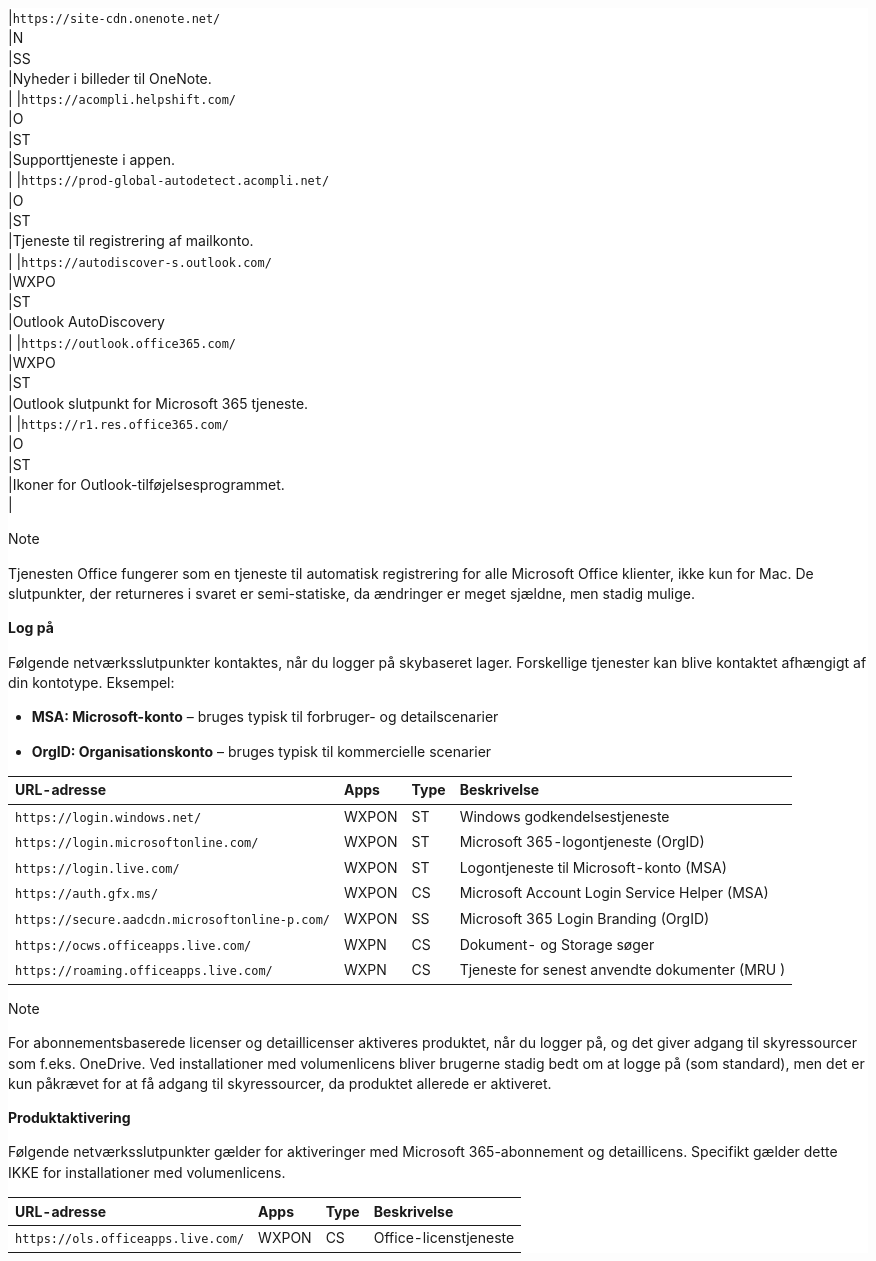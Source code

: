 |```https://site-cdn.onenote.net/```  <br/> |N  <br/> |SS  <br/> |Nyheder i billeder til OneNote.  <br/> |
|```https://acompli.helpshift.com/```  <br/> |O  <br/> |ST  <br/> |Supporttjeneste i appen.  <br/> |
|```https://prod-global-autodetect.acompli.net/```  <br/> |O  <br/> |ST  <br/> |Tjeneste til registrering af mailkonto.  <br/> |
|```https://autodiscover-s.outlook.com/```  <br/> |WXPO  <br/> |ST  <br/> |Outlook AutoDiscovery  <br/> |
|```https://outlook.office365.com/```  <br/> |WXPO  <br/> |ST  <br/> |Outlook slutpunkt for Microsoft 365 tjeneste.  <br/> |
|```https://r1.res.office365.com/```  <br/> |O  <br/> |ST  <br/> |Ikoner for Outlook-tilføjelsesprogrammet.  <br/> |
   
> [!NOTE]
> Tjenesten Office fungerer som en tjeneste til automatisk registrering for alle Microsoft Office klienter, ikke kun for Mac. De slutpunkter, der returneres i svaret er semi-statiske, da ændringer er meget sjældne, men stadig mulige. 
  
 **Log på**
  
Følgende netværksslutpunkter kontaktes, når du logger på skybaseret lager. Forskellige tjenester kan blive kontaktet afhængigt af din kontotype. Eksempel:
  
- **MSA: Microsoft-konto** – bruges typisk til forbruger- og detailscenarier 
    
- **OrgID: Organisationskonto** – bruges typisk til kommercielle scenarier 
    
|**URL-adresse**|**Apps**|**Type**|**Beskrivelse**|
|:-----|:-----|:-----|:-----|
|```https://login.windows.net/```  <br/> |WXPON  <br/> |ST  <br/> |Windows godkendelsestjeneste  <br/> |
|```https://login.microsoftonline.com/```  <br/> |WXPON  <br/> |ST  <br/> |Microsoft 365-logontjeneste (OrgID)  <br/> |
|```https://login.live.com/```  <br/> |WXPON  <br/> |ST  <br/> |Logontjeneste til Microsoft-konto (MSA)  <br/> |
|```https://auth.gfx.ms/```  <br/> |WXPON  <br/> |CS  <br/> |Microsoft Account Login Service Helper (MSA)  <br/> |
|```https://secure.aadcdn.microsoftonline-p.com/```  <br/> |WXPON  <br/> |SS  <br/> |Microsoft 365 Login Branding (OrgID)  <br/> |
|```https://ocws.officeapps.live.com/```  <br/> |WXPN  <br/> |CS  <br/> |Dokument- og Storage søger  <br/> |
|```https://roaming.officeapps.live.com/```  <br/> |WXPN  <br/> |CS  <br/> |Tjeneste for senest anvendte dokumenter (MRU )  <br/> |
   
> [!NOTE]
> For abonnementsbaserede licenser og detaillicenser aktiveres produktet, når du logger på, og det giver adgang til skyressourcer som f.eks. OneDrive. Ved installationer med volumenlicens bliver brugerne stadig bedt om at logge på (som standard), men det er kun påkrævet for at få adgang til skyressourcer, da produktet allerede er aktiveret. 
  
 **Produktaktivering**
  
Følgende netværksslutpunkter gælder for aktiveringer med Microsoft 365-abonnement og detaillicens. Specifikt gælder dette IKKE for installationer med volumenlicens.
  
|**URL-adresse**|**Apps**|**Type**|**Beskrivelse**|
|:-----|:-----|:-----|:-----|
|```https://ols.officeapps.live.com/```  <br/> |WXPON  <br/> |CS  <br/> |Office-licenstjeneste  <br/> |
   